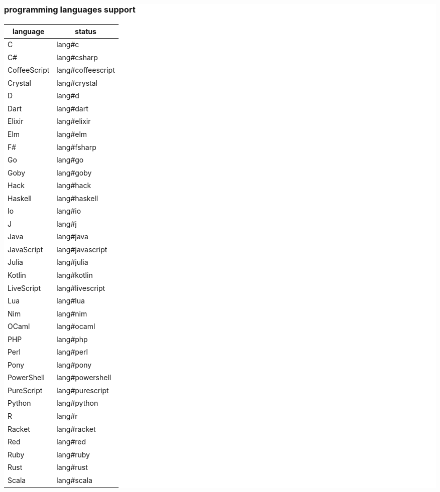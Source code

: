 ### programming languages support

| language                                           | status                                                    |
| -------------------------------------------------- | --------------------------------------------------------- |
| C                                                  | lang#c                                                    |
| C#                                                 | lang#csharp                                               |
| CoffeeScript                                       | lang#coffeescript                                         |
| Crystal                                            | lang#crystal                                              |
| D                                                  | lang#d                                                    |
| Dart                                               | lang#dart                                                 |
| Elixir                                             | lang#elixir                                               |
| Elm                                                | lang#elm                                                  |
| F#                                                 | lang#fsharp                                               |
| Go                                                 | lang#go                                                   |
| Goby                                               | lang#goby                                                 |
| Hack                                               | lang#hack                                                 |
| Haskell                                            | lang#haskell                                              |
| Io                                                 | lang#io                                                   |
| J                                                  | lang#j                                                    |
| Java                                               | lang#java                                                 |
| JavaScript                                         | lang#javascript                                           |
| Julia                                              | lang#julia                                                |
| Kotlin                                             | lang#kotlin                                               |
| LiveScript                                         | lang#livescript                                           |
| Lua                                                | lang#lua                                                  |
| Nim                                                | lang#nim                                                  |
| OCaml                                              | lang#ocaml                                                |
| PHP                                                | lang#php                                                  |
| Perl                                               | lang#perl                                                 |
| Pony                                               | lang#pony                                                 |
| PowerShell                                         | lang#powershell                                           |
| PureScript                                         | lang#purescript                                           |
| Python                                             | lang#python                                               |
| R                                                  | lang#r                                                    |
| Racket                                             | lang#racket                                               |
| Red                                                | lang#red                                                  |
| Ruby                                               | lang#ruby                                                 |
| Rust                                               | lang#rust                                                 |
| Scala                                              | lang#scala                                                |